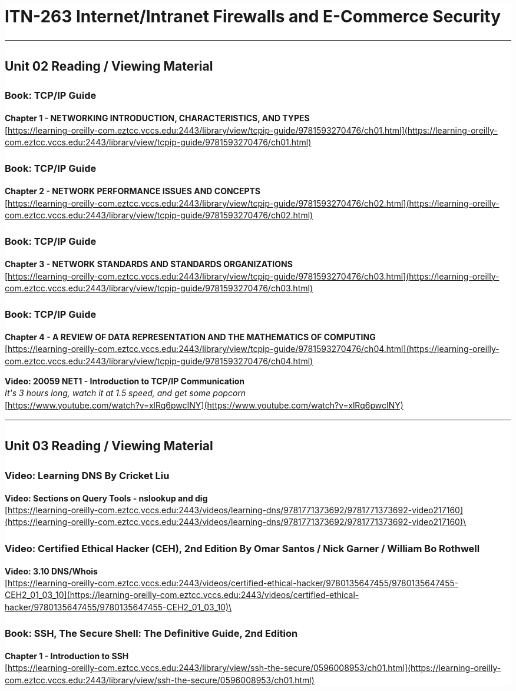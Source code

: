 # ITN-263 Internet/Intranet Firewalls and E-Commerce Security
---
## Unit 02 Reading / Viewing Material
### Book: TCP/IP Guide
**Chapter 1 - NETWORKING INTRODUCTION, CHARACTERISTICS, AND TYPES**\
[https://learning-oreilly-com.eztcc.vccs.edu:2443/library/view/tcpip-guide/9781593270476/ch01.html](https://learning-oreilly-com.eztcc.vccs.edu:2443/library/view/tcpip-guide/9781593270476/ch01.html)

### Book: TCP/IP Guide
**Chapter 2 - NETWORK PERFORMANCE ISSUES AND CONCEPTS**\
[https://learning-oreilly-com.eztcc.vccs.edu:2443/library/view/tcpip-guide/9781593270476/ch02.html](https://learning-oreilly-com.eztcc.vccs.edu:2443/library/view/tcpip-guide/9781593270476/ch02.html)

### Book: TCP/IP Guide
**Chapter 3 - NETWORK STANDARDS AND STANDARDS ORGANIZATIONS**\
[https://learning-oreilly-com.eztcc.vccs.edu:2443/library/view/tcpip-guide/9781593270476/ch03.html](https://learning-oreilly-com.eztcc.vccs.edu:2443/library/view/tcpip-guide/9781593270476/ch03.html)

### Book: TCP/IP Guide
**Chapter 4 - A REVIEW OF DATA REPRESENTATION AND THE MATHEMATICS OF COMPUTING**\
[https://learning-oreilly-com.eztcc.vccs.edu:2443/library/view/tcpip-guide/9781593270476/ch04.html](https://learning-oreilly-com.eztcc.vccs.edu:2443/library/view/tcpip-guide/9781593270476/ch04.html)

**Video: 20059 NET1 - Introduction to TCP/IP Communication**\
*It's 3 hours long, watch it at 1.5 speed, and get some popcorn*\
[https://www.youtube.com/watch?v=xlRq6pwcINY](https://www.youtube.com/watch?v=xlRq6pwcINY)

---
## Unit 03 Reading / Viewing Material

### Video: Learning DNS By Cricket Liu
**Video: Sections on Query Tools - nslookup and dig**\
[https://learning-oreilly-com.eztcc.vccs.edu:2443/videos/learning-dns/9781771373692/9781771373692-video217160](https://learning-oreilly-com.eztcc.vccs.edu:2443/videos/learning-dns/9781771373692/9781771373692-video217160)\

### Video: Certified Ethical Hacker (CEH), 2nd Edition By Omar Santos / Nick Garner / William Bo Rothwell
**Video: 3.10 DNS/Whois**\
[https://learning-oreilly-com.eztcc.vccs.edu:2443/videos/certified-ethical-hacker/9780135647455/9780135647455-CEH2_01_03_10](https://learning-oreilly-com.eztcc.vccs.edu:2443/videos/certified-ethical-hacker/9780135647455/9780135647455-CEH2_01_03_10)\

### Book: SSH, The Secure Shell: The Definitive Guide, 2nd Edition
**Chapter 1 - Introduction to SSH**\
[https://learning-oreilly-com.eztcc.vccs.edu:2443/library/view/ssh-the-secure/0596008953/ch01.html](https://learning-oreilly-com.eztcc.vccs.edu:2443/library/view/ssh-the-secure/0596008953/ch01.html)

